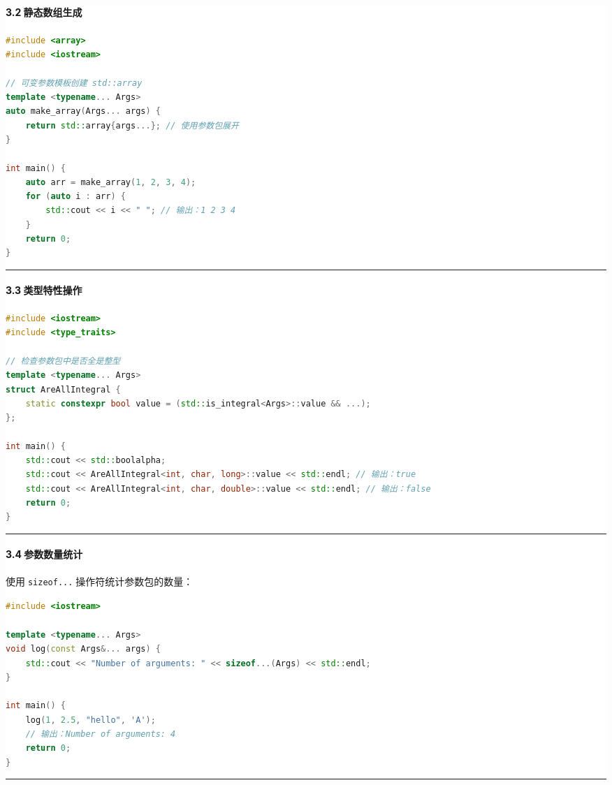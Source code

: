 #### **3.2 静态数组生成**
```cpp
#include <array>
#include <iostream>

// 可变参数模板创建 std::array
template <typename... Args>
auto make_array(Args... args) {
    return std::array{args...}; // 使用参数包展开
}

int main() {
    auto arr = make_array(1, 2, 3, 4);
    for (auto i : arr) {
        std::cout << i << " "; // 输出：1 2 3 4
    }
    return 0;
}
```

---

#### **3.3 类型特性操作**
```cpp
#include <iostream>
#include <type_traits>

// 检查参数包中是否全是整型
template <typename... Args>
struct AreAllIntegral {
    static constexpr bool value = (std::is_integral<Args>::value && ...);
};

int main() {
    std::cout << std::boolalpha;
    std::cout << AreAllIntegral<int, char, long>::value << std::endl; // 输出：true
    std::cout << AreAllIntegral<int, char, double>::value << std::endl; // 输出：false
    return 0;
}
```

---

#### **3.4 参数数量统计**
使用 `sizeof...` 操作符统计参数包的数量：
```cpp
#include <iostream>

template <typename... Args>
void log(const Args&... args) {
    std::cout << "Number of arguments: " << sizeof...(Args) << std::endl;
}

int main() {
    log(1, 2.5, "hello", 'A'); 
    // 输出：Number of arguments: 4
    return 0;
}
```

---